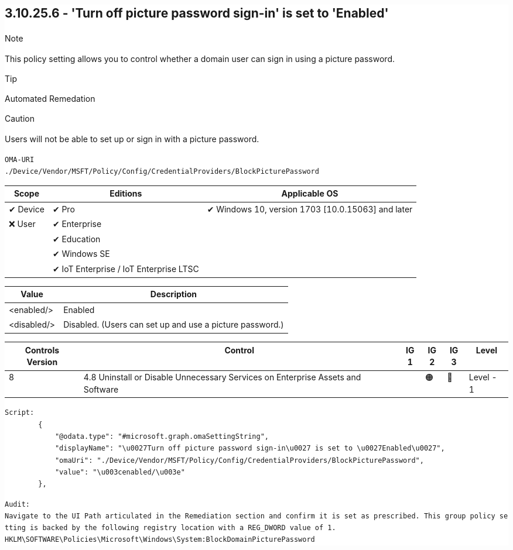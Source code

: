 ## 3.10.25.6 - 'Turn off picture password sign-in' is set to 'Enabled' 

>[!NOTE]
>This policy setting allows you to control whether a domain user can sign in using a
picture password.

>[!TIP]
>Automated Remedation

>[!CAUTION]
>Users will not be able to set up or sign in with a picture password.

```
OMA-URI 
./Device/Vendor/MSFT/Policy/Config/CredentialProviders/BlockPicturePassword
```

|Scope | Editions| Applicable OS |
|---|---|---|
|✔ Device|✔ Pro|✔ Windows 10, version 1703 [10.0.15063] and later|
|❌ User|✔ Enterprise||
| |✔ Education||
| |✔ Windows SE||
| |✔ IoT Enterprise / IoT Enterprise LTSC|

|Value|Description|
|---|---|
| \<enabled/> |Enabled|
| \<disabled/> |Disabled. (Users can set up and use a picture password.)|

|Controls Version|Control|IG1|IG2|IG3|Level|
|---|---|---|---|---|---|
|8|4.8 Uninstall or Disable Unnecessary Services on Enterprise Assets and Software||:orange_circle:|:large_blue_circle:|Level - 1|

```
Script:
        {
            "@odata.type": "#microsoft.graph.omaSettingString",
            "displayName": "\u0027Turn off picture password sign-in\u0027 is set to \u0027Enabled\u0027",
            "omaUri": "./Device/Vendor/MSFT/Policy/Config/CredentialProviders/BlockPicturePassword",
            "value": "\u003cenabled/\u003e"
        },
```

```
Audit:
Navigate to the UI Path articulated in the Remediation section and confirm it is set as prescribed. This group policy setting is backed by the following registry location with a REG_DWORD value of 1.
HKLM\SOFTWARE\Policies\Microsoft\Windows\System:BlockDomainPicturePassword
```
